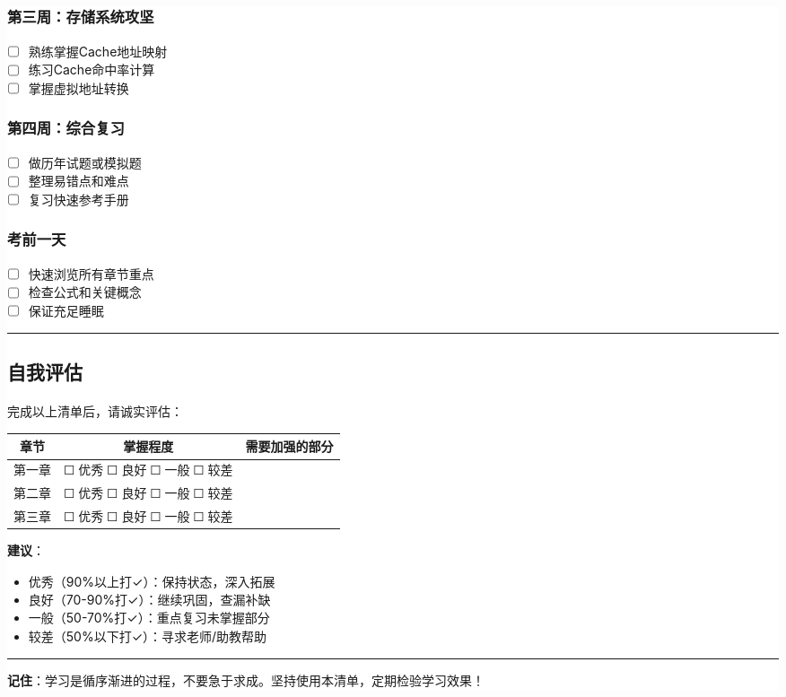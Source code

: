 ### 第三周：存储系统攻坚
- [ ] 熟练掌握Cache地址映射
- [ ] 练习Cache命中率计算
- [ ] 掌握虚拟地址转换

### 第四周：综合复习
- [ ] 做历年试题或模拟题
- [ ] 整理易错点和难点
- [ ] 复习快速参考手册

### 考前一天
- [ ] 快速浏览所有章节重点
- [ ] 检查公式和关键概念
- [ ] 保证充足睡眠

---

## 自我评估

完成以上清单后，请诚实评估：

| 章节 | 掌握程度 | 需要加强的部分 |
|------|----------|----------------|
| 第一章 | ☐ 优秀 ☐ 良好 ☐ 一般 ☐ 较差 | |
| 第二章 | ☐ 优秀 ☐ 良好 ☐ 一般 ☐ 较差 | |
| 第三章 | ☐ 优秀 ☐ 良好 ☐ 一般 ☐ 较差 | |

**建议**：
- 优秀（90%以上打✓）：保持状态，深入拓展
- 良好（70-90%打✓）：继续巩固，查漏补缺
- 一般（50-70%打✓）：重点复习未掌握部分
- 较差（50%以下打✓）：寻求老师/助教帮助

---

**记住**：学习是循序渐进的过程，不要急于求成。坚持使用本清单，定期检验学习效果！